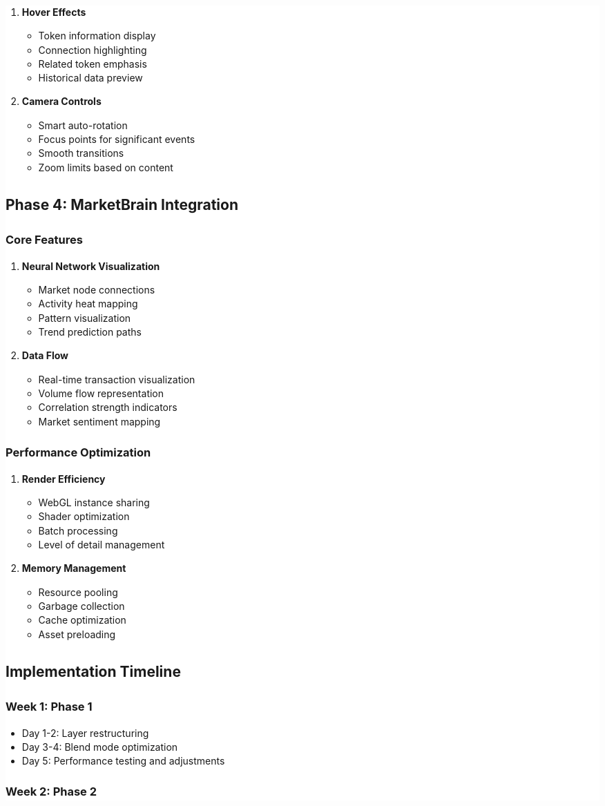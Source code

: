 1. **Hover Effects**

   - Token information display
   - Connection highlighting
   - Related token emphasis
   - Historical data preview

2. **Camera Controls**
   - Smart auto-rotation
   - Focus points for significant events
   - Smooth transitions
   - Zoom limits based on content

## Phase 4: MarketBrain Integration

### Core Features

1. **Neural Network Visualization**

   - Market node connections
   - Activity heat mapping
   - Pattern visualization
   - Trend prediction paths

2. **Data Flow**
   - Real-time transaction visualization
   - Volume flow representation
   - Correlation strength indicators
   - Market sentiment mapping

### Performance Optimization

1. **Render Efficiency**

   - WebGL instance sharing
   - Shader optimization
   - Batch processing
   - Level of detail management

2. **Memory Management**
   - Resource pooling
   - Garbage collection
   - Cache optimization
   - Asset preloading

## Implementation Timeline

### Week 1: Phase 1

- Day 1-2: Layer restructuring
- Day 3-4: Blend mode optimization
- Day 5: Performance testing and adjustments

### Week 2: Phase 2
